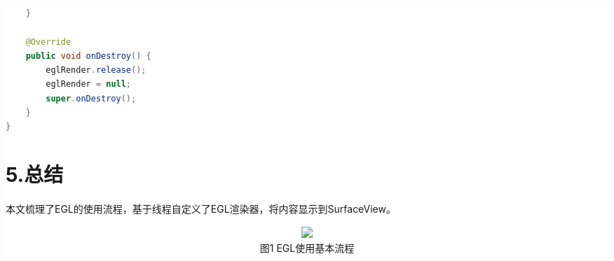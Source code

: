 ```java
    }

    @Override
    public void onDestroy() {
        eglRender.release();
        eglRender = null;
        super.onDestroy();
    }
}
```

# 5.总结

本文梳理了EGL的使用流程，基于线程自定义了EGL渲染器，将内容显示到SurfaceView。 

 <center>
    <img src="https://picgo-1256537295.cos.ap-guangzhou.myqcloud.com/pictures/20210708201645.png">
    <br>
    <div>图1 EGL使用基本流程</div>
</center>